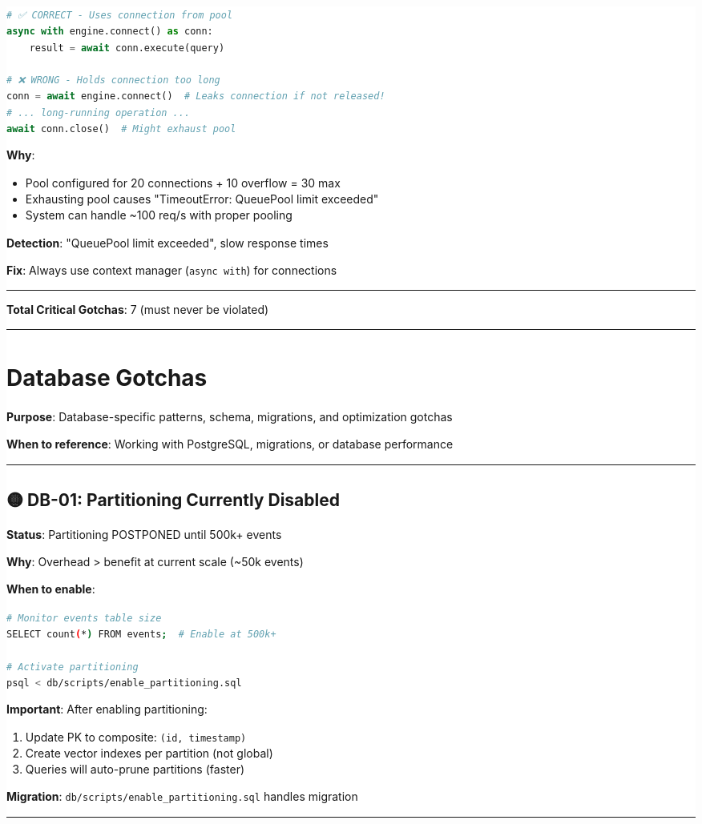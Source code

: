 ```python
# ✅ CORRECT - Uses connection from pool
async with engine.connect() as conn:
    result = await conn.execute(query)

# ❌ WRONG - Holds connection too long
conn = await engine.connect()  # Leaks connection if not released!
# ... long-running operation ...
await conn.close()  # Might exhaust pool
```

**Why**:
- Pool configured for 20 connections + 10 overflow = 30 max
- Exhausting pool causes "TimeoutError: QueuePool limit exceeded"
- System can handle ~100 req/s with proper pooling

**Detection**: "QueuePool limit exceeded", slow response times

**Fix**: Always use context manager (`async with`) for connections

---

**Total Critical Gotchas**: 7 (must never be violated)

---

# Database Gotchas

**Purpose**: Database-specific patterns, schema, migrations, and optimization gotchas

**When to reference**: Working with PostgreSQL, migrations, or database performance

---

## 🟡 DB-01: Partitioning Currently Disabled

**Status**: Partitioning POSTPONED until 500k+ events

**Why**: Overhead > benefit at current scale (~50k events)

**When to enable**:
```bash
# Monitor events table size
SELECT count(*) FROM events;  # Enable at 500k+

# Activate partitioning
psql < db/scripts/enable_partitioning.sql
```

**Important**: After enabling partitioning:
1. Update PK to composite: `(id, timestamp)`
2. Create vector indexes per partition (not global)
3. Queries will auto-prune partitions (faster)

**Migration**: `db/scripts/enable_partitioning.sql` handles migration

---
